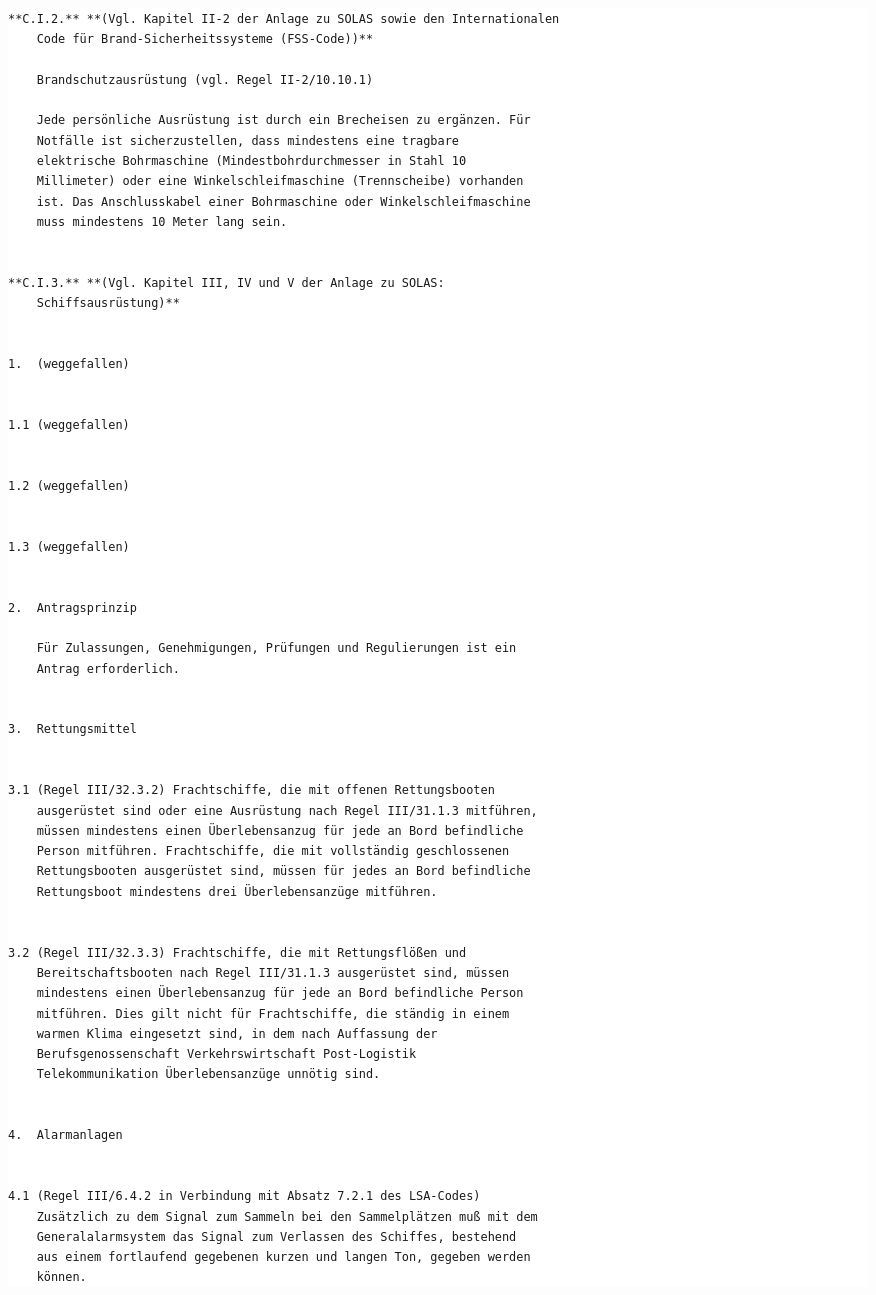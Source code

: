 



    **C.I.2.** **(Vgl. Kapitel II-2 der Anlage zu SOLAS sowie den Internationalen
        Code für Brand-Sicherheitssysteme (FSS-Code))**

        Brandschutzausrüstung (vgl. Regel II-2/10.10.1)

        Jede persönliche Ausrüstung ist durch ein Brecheisen zu ergänzen. Für
        Notfälle ist sicherzustellen, dass mindestens eine tragbare
        elektrische Bohrmaschine (Mindestbohrdurchmesser in Stahl 10
        Millimeter) oder eine Winkelschleifmaschine (Trennscheibe) vorhanden
        ist. Das Anschlusskabel einer Bohrmaschine oder Winkelschleifmaschine
        muss mindestens 10 Meter lang sein.


    **C.I.3.** **(Vgl. Kapitel III, IV und V der Anlage zu SOLAS:
        Schiffsausrüstung)**


    1.  (weggefallen)


    1.1 (weggefallen)


    1.2 (weggefallen)


    1.3 (weggefallen)


    2.  Antragsprinzip

        Für Zulassungen, Genehmigungen, Prüfungen und Regulierungen ist ein
        Antrag erforderlich.


    3.  Rettungsmittel


    3.1 (Regel III/32.3.2) Frachtschiffe, die mit offenen Rettungsbooten
        ausgerüstet sind oder eine Ausrüstung nach Regel III/31.1.3 mitführen,
        müssen mindestens einen Überlebensanzug für jede an Bord befindliche
        Person mitführen. Frachtschiffe, die mit vollständig geschlossenen
        Rettungsbooten ausgerüstet sind, müssen für jedes an Bord befindliche
        Rettungsboot mindestens drei Überlebensanzüge mitführen.


    3.2 (Regel III/32.3.3) Frachtschiffe, die mit Rettungsflößen und
        Bereitschaftsbooten nach Regel III/31.1.3 ausgerüstet sind, müssen
        mindestens einen Überlebensanzug für jede an Bord befindliche Person
        mitführen. Dies gilt nicht für Frachtschiffe, die ständig in einem
        warmen Klima eingesetzt sind, in dem nach Auffassung der
        Berufsgenossenschaft Verkehrswirtschaft Post-Logistik
        Telekommunikation Überlebensanzüge unnötig sind.


    4.  Alarmanlagen


    4.1 (Regel III/6.4.2 in Verbindung mit Absatz 7.2.1 des LSA-Codes)
        Zusätzlich zu dem Signal zum Sammeln bei den Sammelplätzen muß mit dem
        Generalalarmsystem das Signal zum Verlassen des Schiffes, bestehend
        aus einem fortlaufend gegebenen kurzen und langen Ton, gegeben werden
        können.
